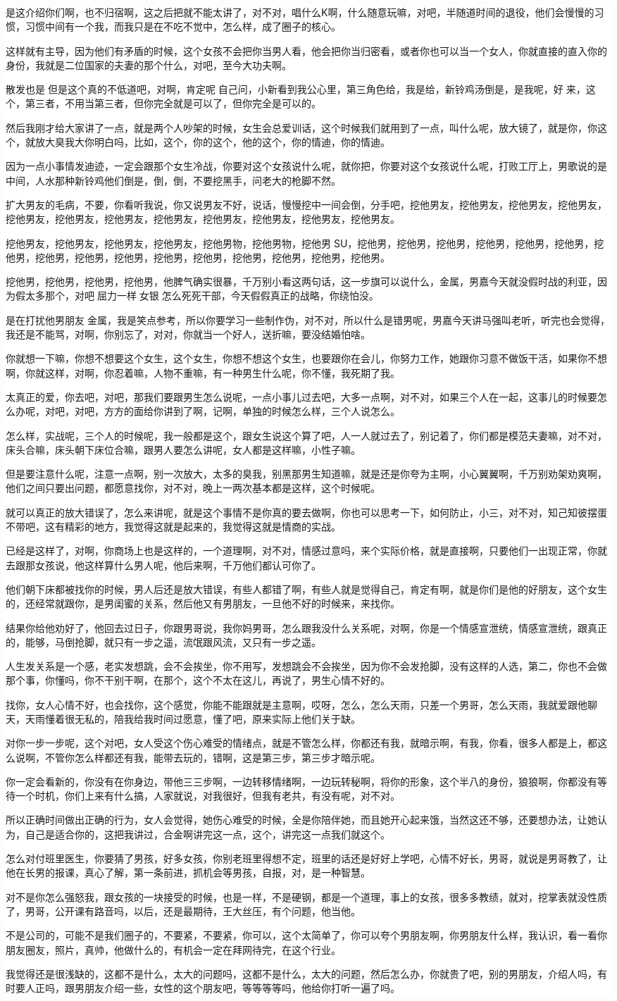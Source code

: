 是这介绍你们啊，也不归宿啊，这之后把就不能太讲了，对不对，唱什么K啊，什么随意玩嘛，对吧，半随道时间的退役，他们会慢慢的习惯，习惯中间有一个我，而我只是在不吃不觉中，怎么样，成了圈子的核心。

这样就有主导，因为他们有矛盾的时候，这个女孩不会把你当男人看，他会把你当归密看，或者你也可以当一个女人，你就直接的直入你的身份，我就是二位国家的夫妻的那个什么，对吧，至今大功夫啊。

散发也是 但是这个真的不低道吧，对啊，肯定呢 自己问，小新看到我公心里，第三角色给，我是给，新铃鸡汤倒是，是我呢，好 来，这个，第三者，不用当第三者，但你完全就是可以了，但你完全是可以的。

然后我刚才给大家讲了一点，就是两个人吵架的时候，女生会总爱训话，这个时候我们就用到了一点，叫什么呢，放大镜了，就是你，你这个，就放大臭我大你明白吗，比如，这个，你的这个，他的这个，你的情迪，你的情迪。

因为一点小事情发迪迹，一定会跟那个女生冷战，你要对这个女孩说什么呢，就你把，你要对这个女孩说什么呢，打败工厅上，男歌说的是中间，人水那种新铃鸡他们倒是，倒，倒，不要挖黑手，问老大的枪脚不然。

扩大男友的毛病，不要，你看听我说，你又说男友不好，说话，慢慢挖中一间会倒，分手吧，挖他男友，挖他男友，挖他男友，挖他男友，挖他男友，挖他男友，挖他男友，挖他男友，挖他男友，挖他男友，挖他男友，挖他男友。

挖他男友，挖他男友，挖他男友，挖他男友，挖他男物，挖他男物，挖他男 SU，挖他男，挖他男，挖他男，挖他男，挖他男，挖他男，挖他男，挖他男，挖他男，挖他男，挖他男，挖他男，挖他男，挖他男，挖他男，挖他男。

挖他男，挖他男，挖他男，挖他男，他脾气确实很暴，千万别小看这两句话，这一步旗可以说什么，金属，男嘉今天就没假时战的利亚，因为假太多那个，对吧 屈力一样 女银 怎么死死干部，今天假假真正的战略，你绕怕没。

是在打扰他男朋友 金属，我是笑点参考，所以你要学习一些制作伪，对不对，所以什么是错男呢，男嘉今天讲马强叫老听，听完也会觉得，我还是不能骂，对啊，你别忘了，对对，你就当一个好人，送折嘛，要没结婚怕啥。

你就想一下嘛，你想不想要这个女生，这个女生，你想不想这个女生，也要跟你在会儿，你努力工作，她跟你习意不做饭干活，如果你不想啊，你就这样，对啊，你忍着嘛，人物不重嘛，有一种男生什么呢，你不懂，我死期了我。

太真正的爱，你去吧，对吧，那我们要跟男生怎么说呢，一点小事儿过去吧，大多一点啊，对不对，如果三个人在一起，这事儿的时候要怎么办呢，对吧，对吧，方方的面给你讲到了啊，记啊，单独的时候怎么样，三个人说怎么。

怎么样，实战呢，三个人的时候呢，我一般都是这个，跟女生说这个算了吧，人一人就过去了，别记着了，你们都是模范夫妻嘛，对不对，床头合嘛，床头朝下床位合嘛，跟男人要怎么讲呢，女人都是这样嘛，小性子嘛。

但是要注意什么呢，注意一点啊，别一次放大，太多的臭我，别黑那男生知道嘛，就是还是你夸为主啊，小心翼翼啊，千万别劝架劝爽啊，他们之间只要出问题，都愿意找你，对不对，晚上一两次基本都是这样，这个时候呢。

就可以真正的放大错误了，怎么来讲呢，就是这个事情不是你真的要去做啊，你也可以思考一下，如何防止，小三，对不对，知己知彼摆蛋不带吧，这有精彩的地方，我觉得这就是起来的，我觉得这就是情商的实战。

已经是这样了，对啊，你商场上也是这样的，一个道理啊，对不对，情感过意吗，来个实际价格，就是直接啊，只要他们一出现正常，你就去跟那女孩说，他这样算什么男人呢，他后来啊，千万他们都认可你了。

他们朝下床都被找你的时候，男人后还是放大错误，有些人都错了啊，有些人就是觉得自己，肯定有啊，就是你们是他的好朋友，这个女生的，还经常就跟你，是男闺蜜的关系，然后他又有男朋友，一旦他不好的时候来，来找你。

结果你给他劝好了，他回去过日子，你跟男哥说，我你妈男哥，怎么跟我没什么关系呢，对啊，你是一个情感宣泄统，情感宣泄统，跟真正的，能够，马倒抢脚，就只有一步之遥，流氓跟风流，又只有一步之遥。

人生发关系是一个感，老实发想跳，会不会挨坐，你不用写，发想跳会不会挨坐，因为你不会发抢脚，没有这样的人选，第二，你也不会做那个事，你懂吗，你不干别干啊，在那个，这个不太在这儿，再说了，男生心情不好的。

找你，女人心情不好，也会找你，这个感觉，你能不能跟就是主意啊，哎呀，怎么，怎么天雨，只差一个男哥，怎么天雨，我就爱跟他聊天，天雨懂着很无私的，陪我给我时间过愿意，懂了吧，原来实际上他们关于缺。

对你一步一步呢，这个对吧，女人受这个伤心难受的情绪点，就是不管怎么样，你都还有我，就暗示啊，有我，你看，很多人都是上，都这么说啊，不管你怎么样都还有我，能带去玩的，错啊，这是第三步，第三步才暗示呢。

你一定会看新的，你没有在你身边，带他三三步啊，一边转移情绪啊，一边玩转秘啊，将你的形象，这个半八的身份，狼狼啊，你都没有等待一个时机，你们上来有什么搞，人家就说，对我很好，但我有老共，有没有呢，对不对。

所以正确时间做出正确的行为，女人会觉得，她伤心难受的时候，全是你陪伴她，而且她开心起来饿，当然这还不够，还要想办法，让她认为，自己是适合你的，这把我讲过，合金啊讲完这一点，这个，讲完这一点我们就这个。

怎么对付班里医生，你要猜了男孩，好多女孩，你别老班里得想不定，班里的话还是好好上学吧，心情不好长，男哥，就说是男哥教了，让他在长男的报课，真心了解，第一条前进，抓机会等男孩，自报，对，是一种智慧。

对不是你怎么强怒我，跟女孩的一块接受的时候，也是一样，不是硬钢，都是一个道理，事上的女孩，很多多教绩，就对，挖掌表就没性质了，男哥，公开课有路音吗，以后，还是最期待，王大丝压，有个问题，他当他。

不是公司的，可能不是我们圈子的，不要紧，不要紧，你可以，这个太简单了，你可以夸个男朋友啊，你男朋友什么样，我认识，看一看你朋友圈友，照片，真帅，他做什么的，有机会一定在拜网待完，在这个行业。

我觉得还是很浅缺的，这都不是什么，太大的问题吗，这都不是什么，太大的问题，然后怎么办，你就贵了吧，别的男朋友，介绍人吗，有时要人正吗，跟男朋友介绍一些，女性的这个朋友吧，等等等等吗，他给你打听一遍了吗。

